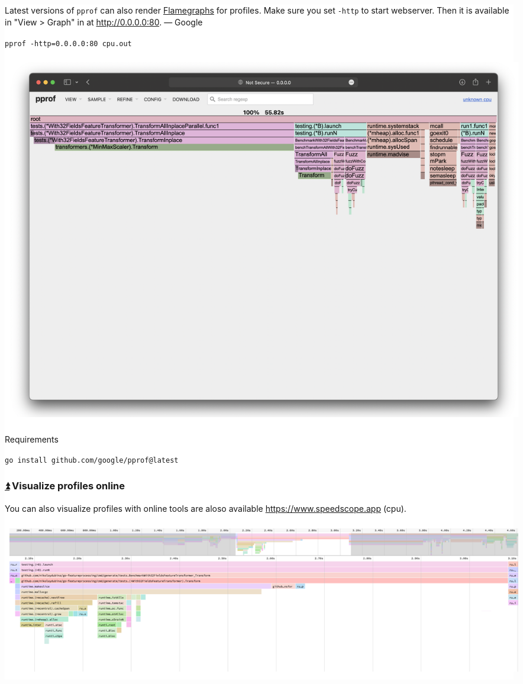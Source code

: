 Latest versions of `pprof` can also render [Flamegraphs](https://www.brendangregg.com/flamegraphs.html) for profiles. Make sure you set `-http` to start webserver. Then it is available in "View > Graph" in at http://0.0.0.0:80. — Google


```
pprof -http=0.0.0.0:80 cpu.out
```

<div align="center"><img src="img/pprof_flamegraph_cpu.png" style="margin: 8px; max-height: 640px;"></div>


Requirements
```
go install github.com/google/pprof@latest
```

### [⏫](#contents) Visualize profiles online

You can also visualize profiles with online tools are aloso available https://www.speedscope.app (cpu).

<div align="center"><img src="img/speedscope_cpu_profile.png" style="margin: 8px; max-height: 640px;"></div>

